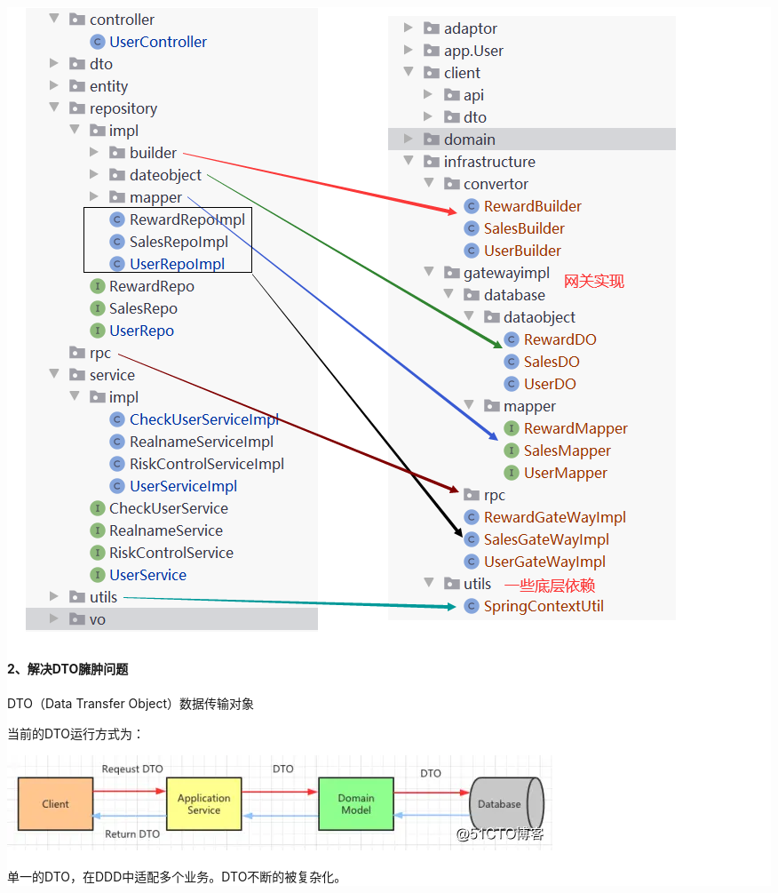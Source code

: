 ![基础设施层](img/design_architect/20231223130604.png)

#### 2、解决DTO臃肿问题

DTO（Data Transfer Object）数据传输对象

当前的DTO运行方式为：

![传统的读写](img/design_architect/20231223130710.png)

单一的DTO，在DDD中适配多个业务。DTO不断的被复杂化。
